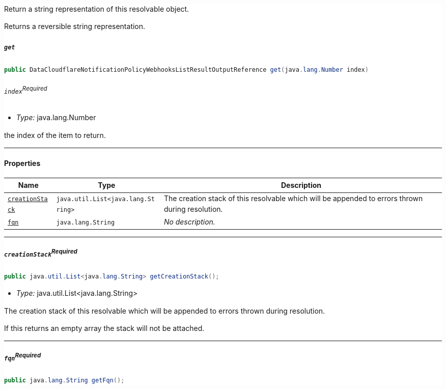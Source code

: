 Return a string representation of this resolvable object.

Returns a reversible string representation.

##### `get` <a name="get" id="@cdktf/provider-cloudflare.dataCloudflareNotificationPolicyWebhooksList.DataCloudflareNotificationPolicyWebhooksListResultList.get"></a>

```java
public DataCloudflareNotificationPolicyWebhooksListResultOutputReference get(java.lang.Number index)
```

###### `index`<sup>Required</sup> <a name="index" id="@cdktf/provider-cloudflare.dataCloudflareNotificationPolicyWebhooksList.DataCloudflareNotificationPolicyWebhooksListResultList.get.parameter.index"></a>

- *Type:* java.lang.Number

the index of the item to return.

---


#### Properties <a name="Properties" id="Properties"></a>

| **Name** | **Type** | **Description** |
| --- | --- | --- |
| <code><a href="#@cdktf/provider-cloudflare.dataCloudflareNotificationPolicyWebhooksList.DataCloudflareNotificationPolicyWebhooksListResultList.property.creationStack">creationStack</a></code> | <code>java.util.List<java.lang.String></code> | The creation stack of this resolvable which will be appended to errors thrown during resolution. |
| <code><a href="#@cdktf/provider-cloudflare.dataCloudflareNotificationPolicyWebhooksList.DataCloudflareNotificationPolicyWebhooksListResultList.property.fqn">fqn</a></code> | <code>java.lang.String</code> | *No description.* |

---

##### `creationStack`<sup>Required</sup> <a name="creationStack" id="@cdktf/provider-cloudflare.dataCloudflareNotificationPolicyWebhooksList.DataCloudflareNotificationPolicyWebhooksListResultList.property.creationStack"></a>

```java
public java.util.List<java.lang.String> getCreationStack();
```

- *Type:* java.util.List<java.lang.String>

The creation stack of this resolvable which will be appended to errors thrown during resolution.

If this returns an empty array the stack will not be attached.

---

##### `fqn`<sup>Required</sup> <a name="fqn" id="@cdktf/provider-cloudflare.dataCloudflareNotificationPolicyWebhooksList.DataCloudflareNotificationPolicyWebhooksListResultList.property.fqn"></a>

```java
public java.lang.String getFqn();
```
